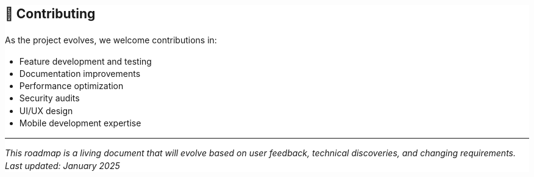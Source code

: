 ## 🤝 Contributing

As the project evolves, we welcome contributions in:
- Feature development and testing
- Documentation improvements
- Performance optimization
- Security audits
- UI/UX design
- Mobile development expertise

---

*This roadmap is a living document that will evolve based on user feedback, technical discoveries, and changing requirements. Last updated: January 2025*
